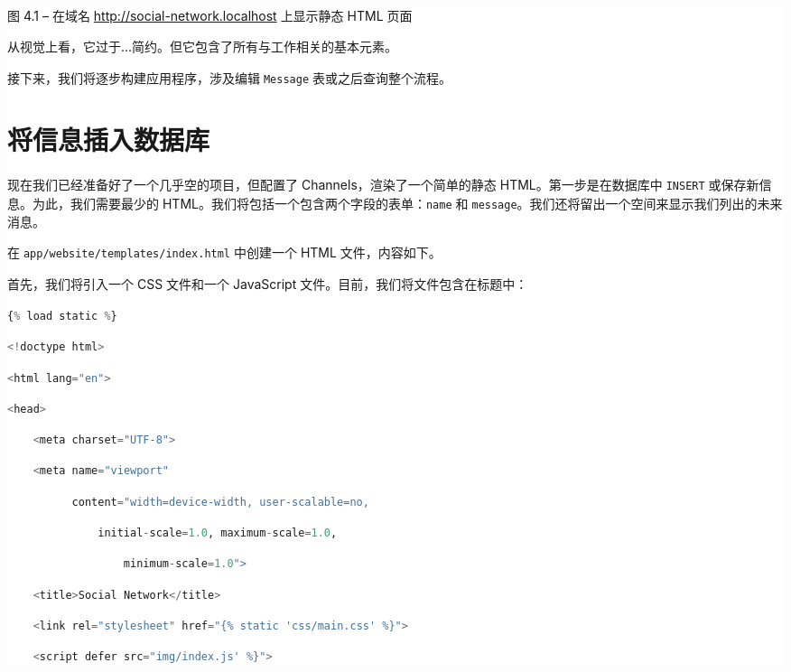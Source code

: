 图 4.1 – 在域名 http://social-network.localhost 上显示静态 HTML 页面

从视觉上看，它过于...简约。但它包含了所有与工作相关的基本元素。

接下来，我们将逐步构建应用程序，涉及编辑 `Message` 表或之后查询整个流程。

# 将信息插入数据库

现在我们已经准备好了一个几乎空的项目，但配置了 Channels，渲染了一个简单的静态 HTML。第一步是在数据库中 `INSERT` 或保存新信息。为此，我们需要最少的 HTML。我们将包括一个包含两个字段的表单：`name` 和 `message`。我们还将留出一个空间来显示我们列出的未来消息。

在 `app/website/templates/index.html` 中创建一个 HTML 文件，内容如下。

首先，我们将引入一个 CSS 文件和一个 JavaScript 文件。目前，我们将文件包含在标题中：

```py
{% load static %}
```

```py
<!doctype html>
```

```py
<html lang="en">
```

```py
<head>
```

```py
    <meta charset="UTF-8">
```

```py
    <meta name="viewport"
```

```py
          content="width=device-width, user-scalable=no,
```

```py
              initial-scale=1.0, maximum-scale=1.0, 
```

```py
                  minimum-scale=1.0">
```

```py
    <title>Social Network</title>
```

```py
    <link rel="stylesheet" href="{% static 'css/main.css' %}">
```

```py
    <script defer src="img/index.js' %}">
```

